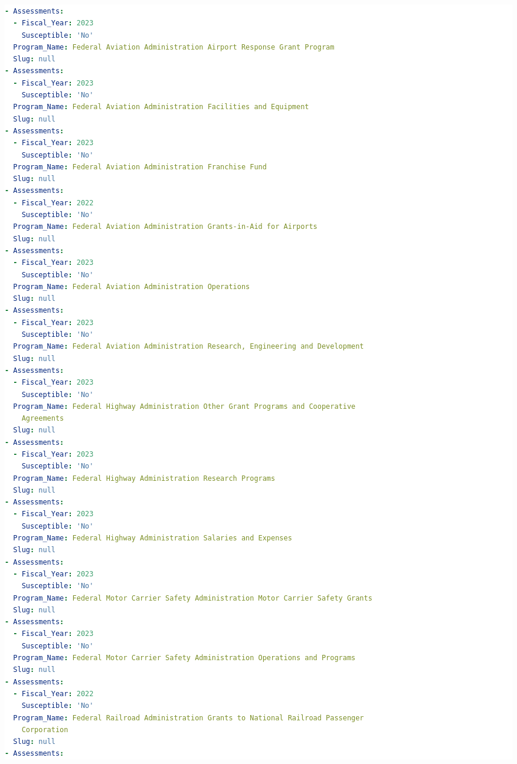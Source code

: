 ```yaml
- Assessments:
  - Fiscal_Year: 2023
    Susceptible: 'No'
  Program_Name: Federal Aviation Administration Airport Response Grant Program
  Slug: null
- Assessments:
  - Fiscal_Year: 2023
    Susceptible: 'No'
  Program_Name: Federal Aviation Administration Facilities and Equipment
  Slug: null
- Assessments:
  - Fiscal_Year: 2023
    Susceptible: 'No'
  Program_Name: Federal Aviation Administration Franchise Fund
  Slug: null
- Assessments:
  - Fiscal_Year: 2022
    Susceptible: 'No'
  Program_Name: Federal Aviation Administration Grants-in-Aid for Airports
  Slug: null
- Assessments:
  - Fiscal_Year: 2023
    Susceptible: 'No'
  Program_Name: Federal Aviation Administration Operations
  Slug: null
- Assessments:
  - Fiscal_Year: 2023
    Susceptible: 'No'
  Program_Name: Federal Aviation Administration Research, Engineering and Development
  Slug: null
- Assessments:
  - Fiscal_Year: 2023
    Susceptible: 'No'
  Program_Name: Federal Highway Administration Other Grant Programs and Cooperative
    Agreements
  Slug: null
- Assessments:
  - Fiscal_Year: 2023
    Susceptible: 'No'
  Program_Name: Federal Highway Administration Research Programs
  Slug: null
- Assessments:
  - Fiscal_Year: 2023
    Susceptible: 'No'
  Program_Name: Federal Highway Administration Salaries and Expenses
  Slug: null
- Assessments:
  - Fiscal_Year: 2023
    Susceptible: 'No'
  Program_Name: Federal Motor Carrier Safety Administration Motor Carrier Safety Grants
  Slug: null
- Assessments:
  - Fiscal_Year: 2023
    Susceptible: 'No'
  Program_Name: Federal Motor Carrier Safety Administration Operations and Programs
  Slug: null
- Assessments:
  - Fiscal_Year: 2022
    Susceptible: 'No'
  Program_Name: Federal Railroad Administration Grants to National Railroad Passenger
    Corporation
  Slug: null
- Assessments:
```